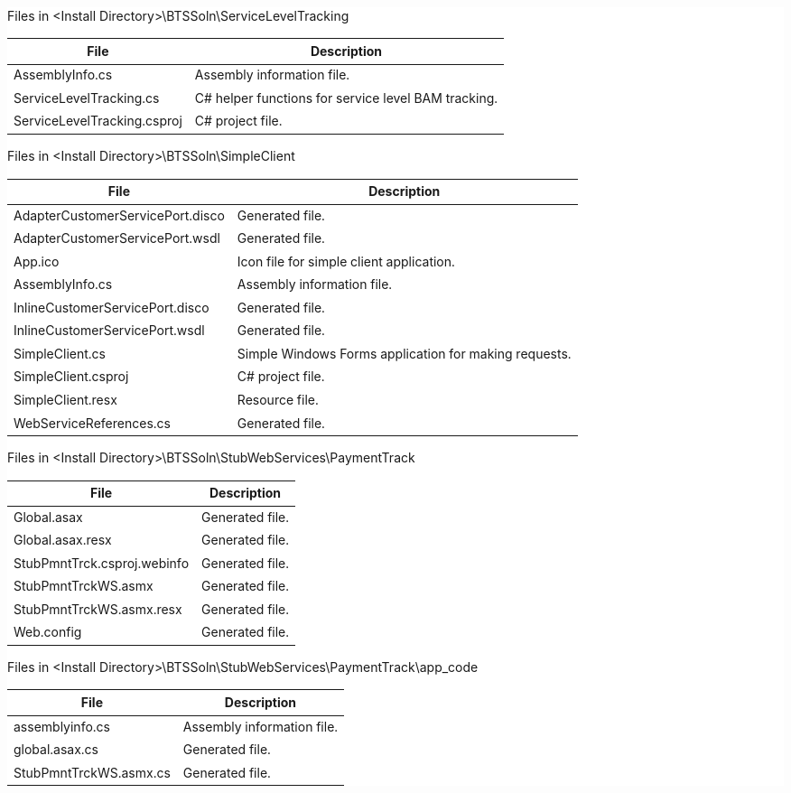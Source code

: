  Files in \<Install Directory\>\BTSSoln\ServiceLevelTracking  
  
|File|Description|  
|----------|-----------------|  
|AssemblyInfo.cs|Assembly information file.|  
|ServiceLevelTracking.cs|C# helper functions for service level BAM tracking.|  
|ServiceLevelTracking.csproj|C# project file.|  
  
 Files in \<Install Directory\>\BTSSoln\SimpleClient  
  
|File|Description|  
|----------|-----------------|  
|AdapterCustomerServicePort.disco|Generated file.|  
|AdapterCustomerServicePort.wsdl|Generated file.|  
|App.ico|Icon file for simple client application.|  
|AssemblyInfo.cs|Assembly information file.|  
|InlineCustomerServicePort.disco|Generated file.|  
|InlineCustomerServicePort.wsdl|Generated file.|  
|SimpleClient.cs|Simple Windows Forms application for making requests.|  
|SimpleClient.csproj|C# project file.|  
|SimpleClient.resx|Resource file.|  
|WebServiceReferences.cs|Generated file.|  
  
 Files in \<Install Directory\>\BTSSoln\StubWebServices\PaymentTrack  
  
|File|Description|  
|----------|-----------------|  
|Global.asax|Generated file.|  
|Global.asax.resx|Generated file.|  
|StubPmntTrck.csproj.webinfo|Generated file.|  
|StubPmntTrckWS.asmx|Generated file.|  
|StubPmntTrckWS.asmx.resx|Generated file.|  
|Web.config|Generated file.|  
  
 Files in \<Install Directory\>\BTSSoln\StubWebServices\PaymentTrack\app_code  
  
|File|Description|  
|----------|-----------------|  
|assemblyinfo.cs|Assembly information file.|  
|global.asax.cs|Generated file.|  
|StubPmntTrckWS.asmx.cs|Generated file.|  
  